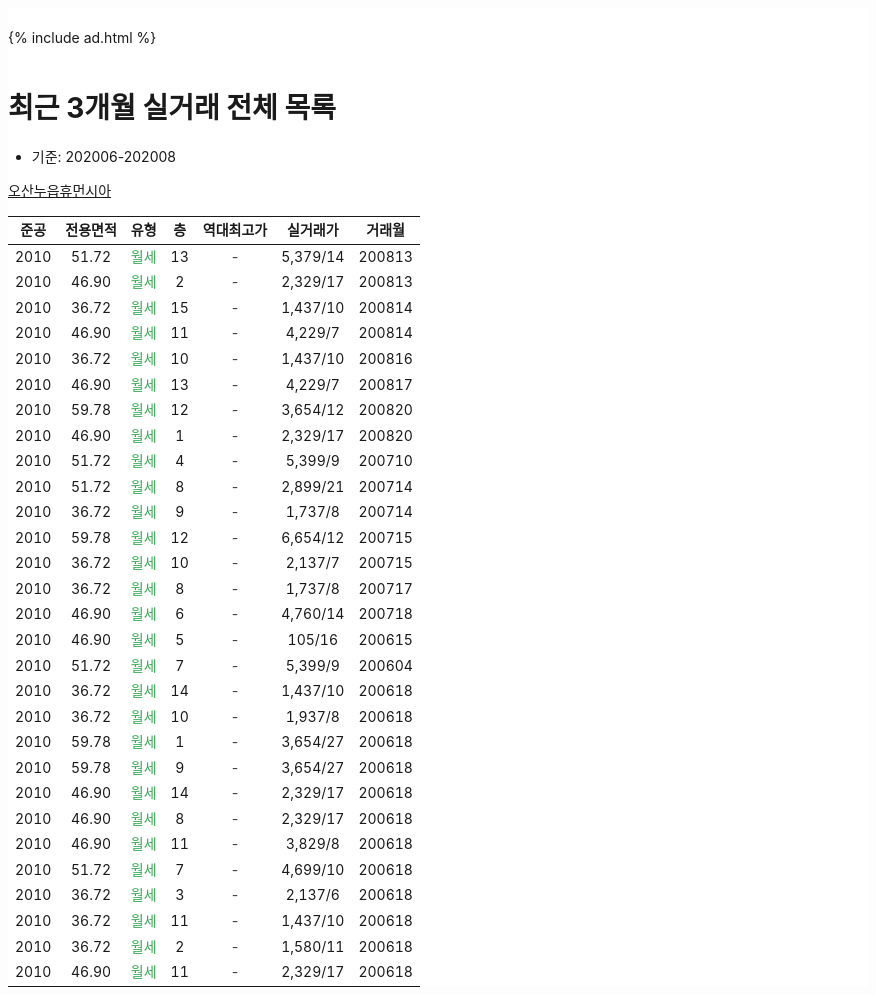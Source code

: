 
<br>
{% include ad.html %}
<br>

# 최근 3개월 실거래 전체 목록
* 기준: 202006-202008


[오산누읍휴먼시아](https://search.naver.com/search.naver?query=%EA%B2%BD%EA%B8%B0%EB%8F%84+%EC%98%A4%EC%82%B0%EC%8B%9C+%EB%88%84%EC%9D%8D%EB%8F%99+%EC%98%A4%EC%82%B0%EB%88%84%EC%9D%8D%ED%9C%B4%EB%A8%BC%EC%8B%9C%EC%95%84)

|준공|전용면적|유형|층|역대최고가|실거래가|거래월|
|:---:|:---:|:---:|:---:|:---:|:---:|:---:|
|2010|51.72|<span style="color:#34a853">월세</span>|13|<span style="color:#444444">-</span>|5,379/14|200813|
|2010|46.90|<span style="color:#34a853">월세</span>|2|<span style="color:#444444">-</span>|2,329/17|200813|
|2010|36.72|<span style="color:#34a853">월세</span>|15|<span style="color:#444444">-</span>|1,437/10|200814|
|2010|46.90|<span style="color:#34a853">월세</span>|11|<span style="color:#444444">-</span>|4,229/7|200814|
|2010|36.72|<span style="color:#34a853">월세</span>|10|<span style="color:#444444">-</span>|1,437/10|200816|
|2010|46.90|<span style="color:#34a853">월세</span>|13|<span style="color:#444444">-</span>|4,229/7|200817|
|2010|59.78|<span style="color:#34a853">월세</span>|12|<span style="color:#444444">-</span>|3,654/12|200820|
|2010|46.90|<span style="color:#34a853">월세</span>|1|<span style="color:#444444">-</span>|2,329/17|200820|
|2010|51.72|<span style="color:#34a853">월세</span>|4|<span style="color:#444444">-</span>|5,399/9|200710|
|2010|51.72|<span style="color:#34a853">월세</span>|8|<span style="color:#444444">-</span>|2,899/21|200714|
|2010|36.72|<span style="color:#34a853">월세</span>|9|<span style="color:#444444">-</span>|1,737/8|200714|
|2010|59.78|<span style="color:#34a853">월세</span>|12|<span style="color:#444444">-</span>|6,654/12|200715|
|2010|36.72|<span style="color:#34a853">월세</span>|10|<span style="color:#444444">-</span>|2,137/7|200715|
|2010|36.72|<span style="color:#34a853">월세</span>|8|<span style="color:#444444">-</span>|1,737/8|200717|
|2010|46.90|<span style="color:#34a853">월세</span>|6|<span style="color:#444444">-</span>|4,760/14|200718|
|2010|46.90|<span style="color:#34a853">월세</span>|5|<span style="color:#444444">-</span>|105/16|200615|
|2010|51.72|<span style="color:#34a853">월세</span>|7|<span style="color:#444444">-</span>|5,399/9|200604|
|2010|36.72|<span style="color:#34a853">월세</span>|14|<span style="color:#444444">-</span>|1,437/10|200618|
|2010|36.72|<span style="color:#34a853">월세</span>|10|<span style="color:#444444">-</span>|1,937/8|200618|
|2010|59.78|<span style="color:#34a853">월세</span>|1|<span style="color:#444444">-</span>|3,654/27|200618|
|2010|59.78|<span style="color:#34a853">월세</span>|9|<span style="color:#444444">-</span>|3,654/27|200618|
|2010|46.90|<span style="color:#34a853">월세</span>|14|<span style="color:#444444">-</span>|2,329/17|200618|
|2010|46.90|<span style="color:#34a853">월세</span>|8|<span style="color:#444444">-</span>|2,329/17|200618|
|2010|46.90|<span style="color:#34a853">월세</span>|11|<span style="color:#444444">-</span>|3,829/8|200618|
|2010|51.72|<span style="color:#34a853">월세</span>|7|<span style="color:#444444">-</span>|4,699/10|200618|
|2010|36.72|<span style="color:#34a853">월세</span>|3|<span style="color:#444444">-</span>|2,137/6|200618|
|2010|36.72|<span style="color:#34a853">월세</span>|11|<span style="color:#444444">-</span>|1,437/10|200618|
|2010|36.72|<span style="color:#34a853">월세</span>|2|<span style="color:#444444">-</span>|1,580/11|200618|
|2010|46.90|<span style="color:#34a853">월세</span>|11|<span style="color:#444444">-</span>|2,329/17|200618|